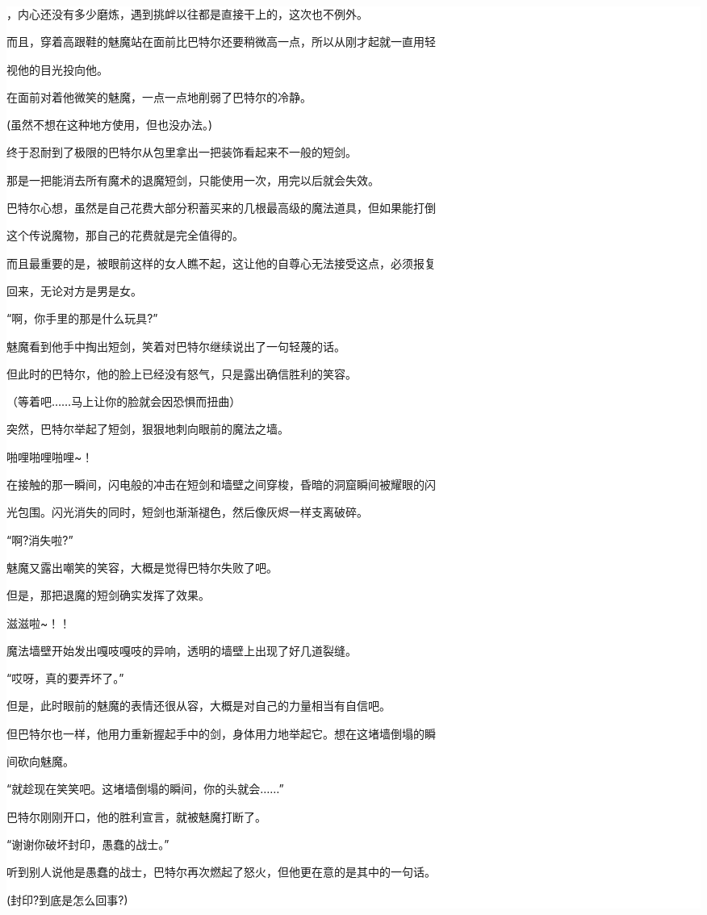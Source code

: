 ，内心还没有多少磨炼，遇到挑衅以往都是直接干上的，这次也不例外。

而且，穿着高跟鞋的魅魔站在面前比巴特尔还要稍微高一点，所以从刚才起就一直用轻

视他的目光投向他。

在面前对着他微笑的魅魔，一点一点地削弱了巴特尔的冷静。

(虽然不想在这种地方使用，但也没办法。)

终于忍耐到了极限的巴特尔从包里拿出一把装饰看起来不一般的短剑。

那是一把能消去所有魔术的退魔短剑，只能使用一次，用完以后就会失效。

巴特尔心想，虽然是自己花费大部分积蓄买来的几根最高级的魔法道具，但如果能打倒

这个传说魔物，那自己的花费就是完全值得的。

而且最重要的是，被眼前这样的女人瞧不起，这让他的自尊心无法接受这点，必须报复

回来，无论对方是男是女。

“啊，你手里的那是什么玩具?”

魅魔看到他手中掏出短剑，笑着对巴特尔继续说出了一句轻蔑的话。

但此时的巴特尔，他的脸上已经没有怒气，只是露出确信胜利的笑容。

（等着吧……马上让你的脸就会因恐惧而扭曲）

突然，巴特尔举起了短剑，狠狠地刺向眼前的魔法之墙。

啪哩啪哩啪哩~！

在接触的那一瞬间，闪电般的冲击在短剑和墙壁之间穿梭，昏暗的洞窟瞬间被耀眼的闪

光包围。闪光消失的同时，短剑也渐渐褪色，然后像灰烬一样支离破碎。

“啊?消失啦?”

魅魔又露出嘲笑的笑容，大概是觉得巴特尔失败了吧。

但是，那把退魔的短剑确实发挥了效果。

滋滋啦~！！

魔法墙壁开始发出嘎吱嘎吱的异响，透明的墙壁上出现了好几道裂缝。

“哎呀，真的要弄坏了。”

但是，此时眼前的魅魔的表情还很从容，大概是对自己的力量相当有自信吧。

但巴特尔也一样，他用力重新握起手中的剑，身体用力地举起它。想在这堵墙倒塌的瞬

间砍向魅魔。

“就趁现在笑笑吧。这堵墙倒塌的瞬间，你的头就会……”

巴特尔刚刚开口，他的胜利宣言，就被魅魔打断了。

“谢谢你破坏封印，愚蠢的战士。”

听到别人说他是愚蠢的战士，巴特尔再次燃起了怒火，但他更在意的是其中的一句话。

(封印?到底是怎么回事?)
